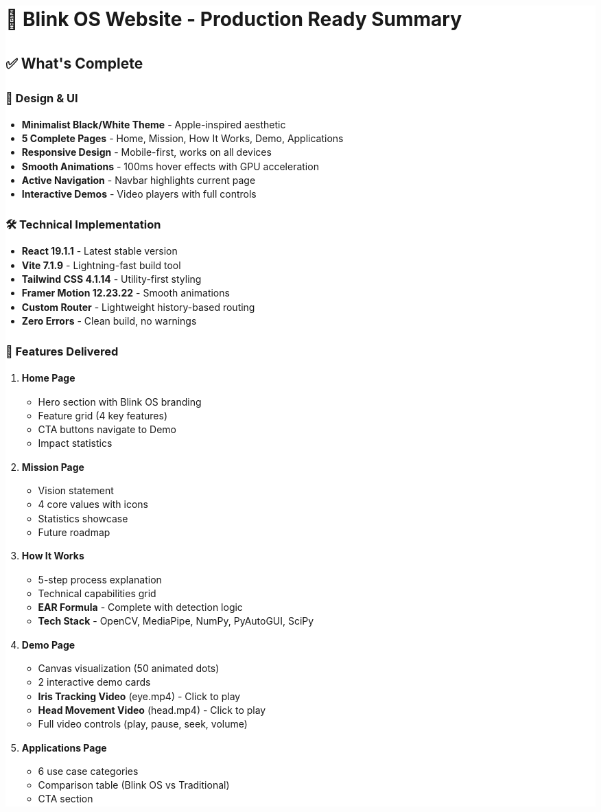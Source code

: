 # 🎯 Blink OS Website - Production Ready Summary

## ✅ What's Complete

### 🎨 Design & UI
- **Minimalist Black/White Theme** - Apple-inspired aesthetic
- **5 Complete Pages** - Home, Mission, How It Works, Demo, Applications
- **Responsive Design** - Mobile-first, works on all devices
- **Smooth Animations** - 100ms hover effects with GPU acceleration
- **Active Navigation** - Navbar highlights current page
- **Interactive Demos** - Video players with full controls

### 🛠️ Technical Implementation
- **React 19.1.1** - Latest stable version
- **Vite 7.1.9** - Lightning-fast build tool
- **Tailwind CSS 4.1.14** - Utility-first styling
- **Framer Motion 12.23.22** - Smooth animations
- **Custom Router** - Lightweight history-based routing
- **Zero Errors** - Clean build, no warnings

### 📱 Features Delivered
1. **Home Page**
   - Hero section with Blink OS branding
   - Feature grid (4 key features)
   - CTA buttons navigate to Demo
   - Impact statistics

2. **Mission Page**
   - Vision statement
   - 4 core values with icons
   - Statistics showcase
   - Future roadmap

3. **How It Works**
   - 5-step process explanation
   - Technical capabilities grid
   - **EAR Formula** - Complete with detection logic
   - **Tech Stack** - OpenCV, MediaPipe, NumPy, PyAutoGUI, SciPy

4. **Demo Page**
   - Canvas visualization (50 animated dots)
   - 2 interactive demo cards
   - **Iris Tracking Video** (eye.mp4) - Click to play
   - **Head Movement Video** (head.mp4) - Click to play
   - Full video controls (play, pause, seek, volume)

5. **Applications Page**
   - 6 use case categories
   - Comparison table (Blink OS vs Traditional)
   - CTA section

